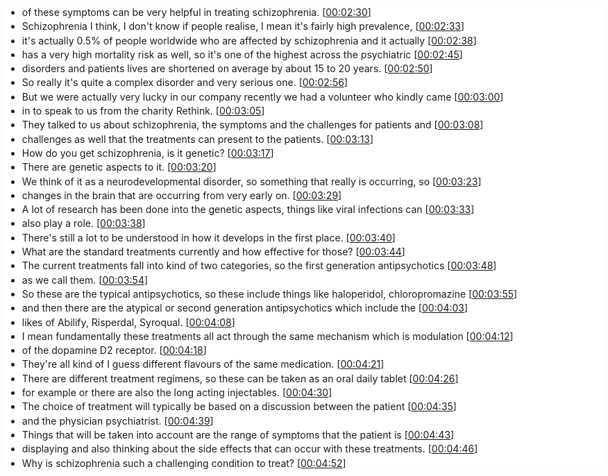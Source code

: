 *  of these symptoms can be very helpful in treating schizophrenia. [[00:02:30](https://www.youtube.com/watch?v=eO1-YLwhYjI&t=150.06s)]
*  Schizophrenia I think, I don't know if people realise, I mean it's fairly high prevalence, [[00:02:33](https://www.youtube.com/watch?v=eO1-YLwhYjI&t=153.7s)]
*  it's actually 0.5% of people worldwide who are affected by schizophrenia and it actually [[00:02:38](https://www.youtube.com/watch?v=eO1-YLwhYjI&t=158.82s)]
*  has a very high mortality risk as well, so it's one of the highest across the psychiatric [[00:02:45](https://www.youtube.com/watch?v=eO1-YLwhYjI&t=165.3s)]
*  disorders and patients lives are shortened on average by about 15 to 20 years. [[00:02:50](https://www.youtube.com/watch?v=eO1-YLwhYjI&t=170.74s)]
*  So really it's quite a complex disorder and very serious one. [[00:02:56](https://www.youtube.com/watch?v=eO1-YLwhYjI&t=176.62s)]
*  But we were actually very lucky in our company recently we had a volunteer who kindly came [[00:03:00](https://www.youtube.com/watch?v=eO1-YLwhYjI&t=180.46s)]
*  in to speak to us from the charity Rethink. [[00:03:05](https://www.youtube.com/watch?v=eO1-YLwhYjI&t=185.62s)]
*  They talked to us about schizophrenia, the symptoms and the challenges for patients and [[00:03:08](https://www.youtube.com/watch?v=eO1-YLwhYjI&t=188.06s)]
*  challenges as well that the treatments can present to the patients. [[00:03:13](https://www.youtube.com/watch?v=eO1-YLwhYjI&t=193.14000000000001s)]
*  How do you get schizophrenia, is it genetic? [[00:03:17](https://www.youtube.com/watch?v=eO1-YLwhYjI&t=197.34s)]
*  There are genetic aspects to it. [[00:03:20](https://www.youtube.com/watch?v=eO1-YLwhYjI&t=200.58s)]
*  We think of it as a neurodevelopmental disorder, so something that really is occurring, so [[00:03:23](https://www.youtube.com/watch?v=eO1-YLwhYjI&t=203.46s)]
*  changes in the brain that are occurring from very early on. [[00:03:29](https://www.youtube.com/watch?v=eO1-YLwhYjI&t=209.42000000000002s)]
*  A lot of research has been done into the genetic aspects, things like viral infections can [[00:03:33](https://www.youtube.com/watch?v=eO1-YLwhYjI&t=213.02s)]
*  also play a role. [[00:03:38](https://www.youtube.com/watch?v=eO1-YLwhYjI&t=218.74s)]
*  There's still a lot to be understood in how it develops in the first place. [[00:03:40](https://www.youtube.com/watch?v=eO1-YLwhYjI&t=220.7s)]
*  What are the standard treatments currently and how effective for those? [[00:03:44](https://www.youtube.com/watch?v=eO1-YLwhYjI&t=224.74s)]
*  The current treatments fall into kind of two categories, so the first generation antipsychotics [[00:03:48](https://www.youtube.com/watch?v=eO1-YLwhYjI&t=228.66s)]
*  as we call them. [[00:03:54](https://www.youtube.com/watch?v=eO1-YLwhYjI&t=234.01999999999998s)]
*  So these are the typical antipsychotics, so these include things like haloperidol, chloropromazine [[00:03:55](https://www.youtube.com/watch?v=eO1-YLwhYjI&t=235.66s)]
*  and then there are the atypical or second generation antipsychotics which include the [[00:04:03](https://www.youtube.com/watch?v=eO1-YLwhYjI&t=243.14s)]
*  likes of Abilify, Risperdal, Syroqual. [[00:04:08](https://www.youtube.com/watch?v=eO1-YLwhYjI&t=248.34s)]
*  I mean fundamentally these treatments all act through the same mechanism which is modulation [[00:04:12](https://www.youtube.com/watch?v=eO1-YLwhYjI&t=252.26s)]
*  of the dopamine D2 receptor. [[00:04:18](https://www.youtube.com/watch?v=eO1-YLwhYjI&t=258.02s)]
*  They're all kind of I guess different flavours of the same medication. [[00:04:21](https://www.youtube.com/watch?v=eO1-YLwhYjI&t=261.58s)]
*  There are different treatment regimens, so these can be taken as an oral daily tablet [[00:04:26](https://www.youtube.com/watch?v=eO1-YLwhYjI&t=266.22s)]
*  for example or there are also the long acting injectables. [[00:04:30](https://www.youtube.com/watch?v=eO1-YLwhYjI&t=270.54s)]
*  The choice of treatment will typically be based on a discussion between the patient [[00:04:35](https://www.youtube.com/watch?v=eO1-YLwhYjI&t=275.26000000000005s)]
*  and the physician psychiatrist. [[00:04:39](https://www.youtube.com/watch?v=eO1-YLwhYjI&t=279.86s)]
*  Things that will be taken into account are the range of symptoms that the patient is [[00:04:43](https://www.youtube.com/watch?v=eO1-YLwhYjI&t=283.02000000000004s)]
*  displaying and also thinking about the side effects that can occur with these treatments. [[00:04:46](https://www.youtube.com/watch?v=eO1-YLwhYjI&t=286.78000000000003s)]
*  Why is schizophrenia such a challenging condition to treat? [[00:04:52](https://www.youtube.com/watch?v=eO1-YLwhYjI&t=292.78000000000003s)]
